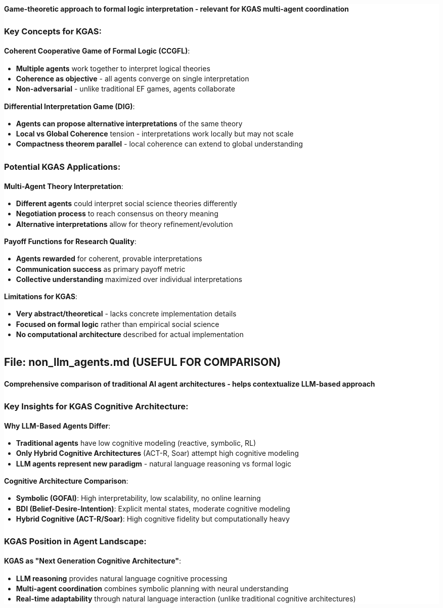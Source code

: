**Game-theoretic approach to formal logic interpretation - relevant for KGAS multi-agent coordination**

### Key Concepts for KGAS:

**Coherent Cooperative Game of Formal Logic (CCGFL)**:
- **Multiple agents** work together to interpret logical theories
- **Coherence as objective** - all agents converge on single interpretation
- **Non-adversarial** - unlike traditional EF games, agents collaborate

**Differential Interpretation Game (DIG)**:
- **Agents can propose alternative interpretations** of the same theory
- **Local vs Global Coherence** tension - interpretations work locally but may not scale
- **Compactness theorem parallel** - local coherence can extend to global understanding

### Potential KGAS Applications:

**Multi-Agent Theory Interpretation**:
- **Different agents** could interpret social science theories differently
- **Negotiation process** to reach consensus on theory meaning
- **Alternative interpretations** allow for theory refinement/evolution

**Payoff Functions for Research Quality**:
- **Agents rewarded** for coherent, provable interpretations
- **Communication success** as primary payoff metric
- **Collective understanding** maximized over individual interpretations

**Limitations for KGAS**:
- **Very abstract/theoretical** - lacks concrete implementation details
- **Focused on formal logic** rather than empirical social science
- **No computational architecture** described for actual implementation

## File: non_llm_agents.md (USEFUL FOR COMPARISON)

**Comprehensive comparison of traditional AI agent architectures - helps contextualize LLM-based approach**

### Key Insights for KGAS Cognitive Architecture:

**Why LLM-Based Agents Differ**:
- **Traditional agents** have low cognitive modeling (reactive, symbolic, RL)
- **Only Hybrid Cognitive Architectures** (ACT-R, Soar) attempt high cognitive modeling
- **LLM agents represent new paradigm** - natural language reasoning vs formal logic

**Cognitive Architecture Comparison**:
- **Symbolic (GOFAI)**: High interpretability, low scalability, no online learning
- **BDI (Belief-Desire-Intention)**: Explicit mental states, moderate cognitive modeling
- **Hybrid Cognitive (ACT-R/Soar)**: High cognitive fidelity but computationally heavy

### KGAS Position in Agent Landscape:

**KGAS as "Next Generation Cognitive Architecture"**:
- **LLM reasoning** provides natural language cognitive processing
- **Multi-agent coordination** combines symbolic planning with neural understanding
- **Real-time adaptability** through natural language interaction (unlike traditional cognitive architectures)
